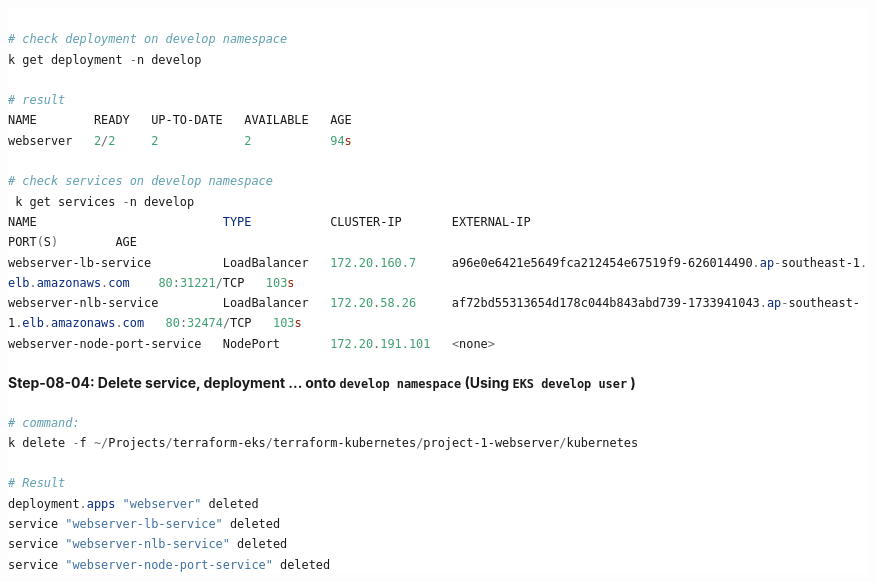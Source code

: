 ```powershell

# check deployment on develop namespace
k get deployment -n develop

# result
NAME        READY   UP-TO-DATE   AVAILABLE   AGE
webserver   2/2     2            2           94s

# check services on develop namespace
 k get services -n develop
NAME                          TYPE           CLUSTER-IP       EXTERNAL-IP                                                                    PORT(S)        AGE
webserver-lb-service          LoadBalancer   172.20.160.7     a96e0e6421e5649fca212454e67519f9-626014490.ap-southeast-1.elb.amazonaws.com    80:31221/TCP   103s
webserver-nlb-service         LoadBalancer   172.20.58.26     af72bd55313654d178c044b843abd739-1733941043.ap-southeast-1.elb.amazonaws.com   80:32474/TCP   103s
webserver-node-port-service   NodePort       172.20.191.101   <none>  
```

#### Step-08-04: Delete service, deployment ... onto `develop namespace` (Using `EKS develop user` )
```powershell
# command:
k delete -f ~/Projects/terraform-eks/terraform-kubernetes/project-1-webserver/kubernetes

# Result
deployment.apps "webserver" deleted
service "webserver-lb-service" deleted
service "webserver-nlb-service" deleted
service "webserver-node-port-service" deleted
```